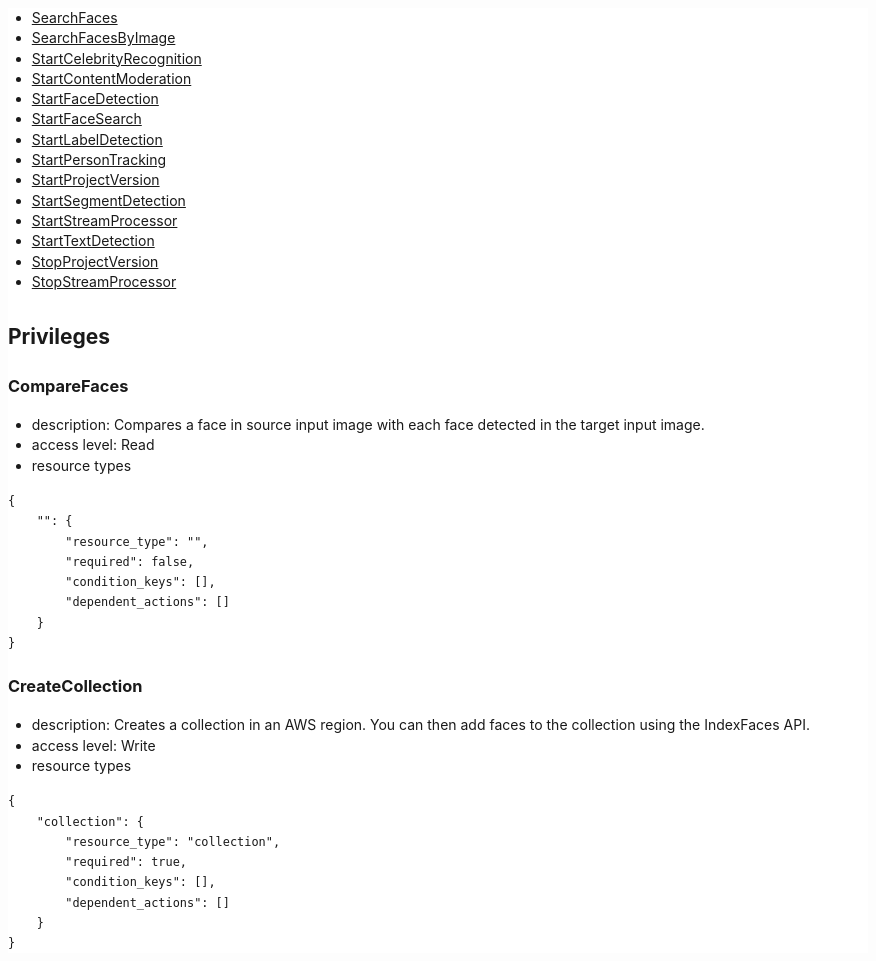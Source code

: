  - [SearchFaces](#searchfaces)
  - [SearchFacesByImage](#searchfacesbyimage)
  - [StartCelebrityRecognition](#startcelebrityrecognition)
  - [StartContentModeration](#startcontentmoderation)
  - [StartFaceDetection](#startfacedetection)
  - [StartFaceSearch](#startfacesearch)
  - [StartLabelDetection](#startlabeldetection)
  - [StartPersonTracking](#startpersontracking)
  - [StartProjectVersion](#startprojectversion)
  - [StartSegmentDetection](#startsegmentdetection)
  - [StartStreamProcessor](#startstreamprocessor)
  - [StartTextDetection](#starttextdetection)
  - [StopProjectVersion](#stopprojectversion)
  - [StopStreamProcessor](#stopstreamprocessor)

## Privileges

### CompareFaces

- description: Compares a face in source input image with each face detected in the target input image.
- access level: Read
- resource types

```
{
    "": {
        "resource_type": "",
        "required": false,
        "condition_keys": [],
        "dependent_actions": []
    }
}
```

### CreateCollection

- description: Creates a collection in an AWS region. You can then add faces to the collection using the IndexFaces API.
- access level: Write
- resource types

```
{
    "collection": {
        "resource_type": "collection",
        "required": true,
        "condition_keys": [],
        "dependent_actions": []
    }
}
```
